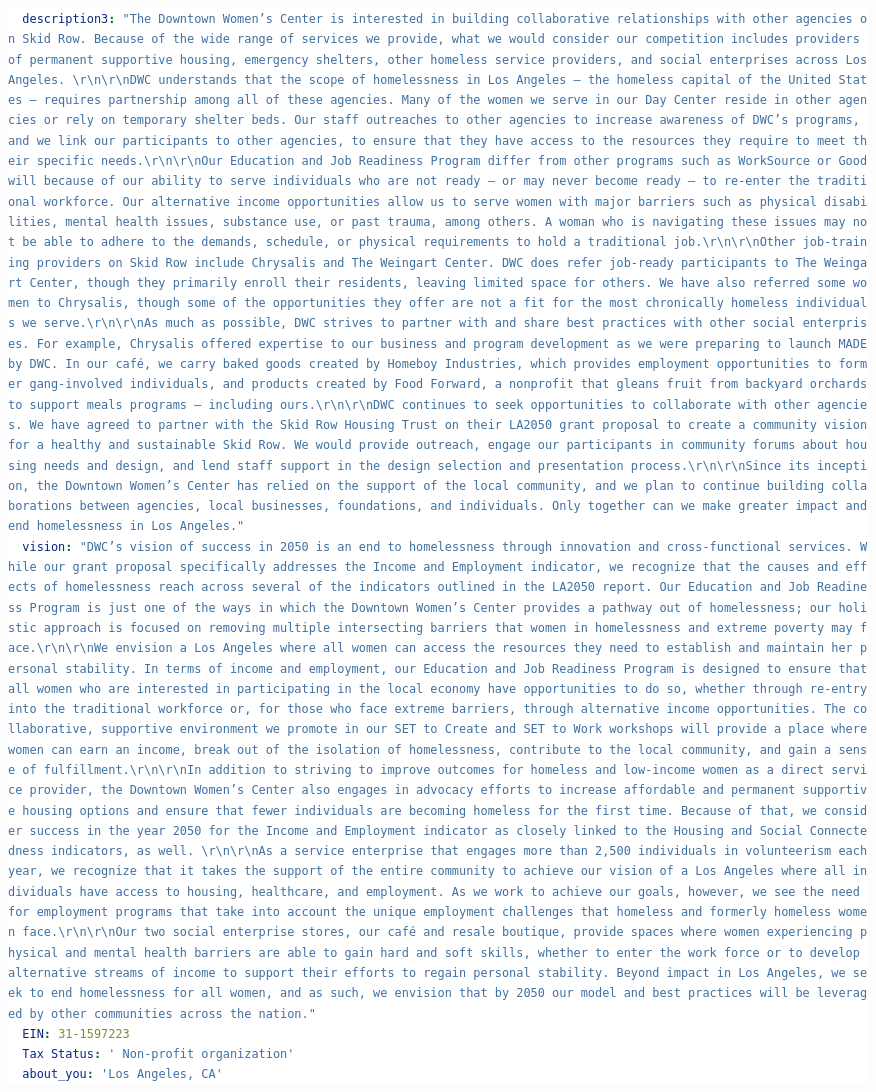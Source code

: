 ```yaml
  description3: "The Downtown Women’s Center is interested in building collaborative relationships with other agencies on Skid Row. Because of the wide range of services we provide, what we would consider our competition includes providers of permanent supportive housing, emergency shelters, other homeless service providers, and social enterprises across Los Angeles. \r\n\r\nDWC understands that the scope of homelessness in Los Angeles – the homeless capital of the United States – requires partnership among all of these agencies. Many of the women we serve in our Day Center reside in other agencies or rely on temporary shelter beds. Our staff outreaches to other agencies to increase awareness of DWC’s programs, and we link our participants to other agencies, to ensure that they have access to the resources they require to meet their specific needs.\r\n\r\nOur Education and Job Readiness Program differ from other programs such as WorkSource or Goodwill because of our ability to serve individuals who are not ready – or may never become ready – to re-enter the traditional workforce. Our alternative income opportunities allow us to serve women with major barriers such as physical disabilities, mental health issues, substance use, or past trauma, among others. A woman who is navigating these issues may not be able to adhere to the demands, schedule, or physical requirements to hold a traditional job.\r\n\r\nOther job-training providers on Skid Row include Chrysalis and The Weingart Center. DWC does refer job-ready participants to The Weingart Center, though they primarily enroll their residents, leaving limited space for others. We have also referred some women to Chrysalis, though some of the opportunities they offer are not a fit for the most chronically homeless individuals we serve.\r\n\r\nAs much as possible, DWC strives to partner with and share best practices with other social enterprises. For example, Chrysalis offered expertise to our business and program development as we were preparing to launch MADE by DWC. In our café, we carry baked goods created by Homeboy Industries, which provides employment opportunities to former gang-involved individuals, and products created by Food Forward, a nonprofit that gleans fruit from backyard orchards to support meals programs – including ours.\r\n\r\nDWC continues to seek opportunities to collaborate with other agencies. We have agreed to partner with the Skid Row Housing Trust on their LA2050 grant proposal to create a community vision for a healthy and sustainable Skid Row. We would provide outreach, engage our participants in community forums about housing needs and design, and lend staff support in the design selection and presentation process.\r\n\r\nSince its inception, the Downtown Women’s Center has relied on the support of the local community, and we plan to continue building collaborations between agencies, local businesses, foundations, and individuals. Only together can we make greater impact and end homelessness in Los Angeles."
  vision: "DWC’s vision of success in 2050 is an end to homelessness through innovation and cross-functional services. While our grant proposal specifically addresses the Income and Employment indicator, we recognize that the causes and effects of homelessness reach across several of the indicators outlined in the LA2050 report. Our Education and Job Readiness Program is just one of the ways in which the Downtown Women’s Center provides a pathway out of homelessness; our holistic approach is focused on removing multiple intersecting barriers that women in homelessness and extreme poverty may face.\r\n\r\nWe envision a Los Angeles where all women can access the resources they need to establish and maintain her personal stability. In terms of income and employment, our Education and Job Readiness Program is designed to ensure that all women who are interested in participating in the local economy have opportunities to do so, whether through re-entry into the traditional workforce or, for those who face extreme barriers, through alternative income opportunities. The collaborative, supportive environment we promote in our SET to Create and SET to Work workshops will provide a place where women can earn an income, break out of the isolation of homelessness, contribute to the local community, and gain a sense of fulfillment.\r\n\r\nIn addition to striving to improve outcomes for homeless and low-income women as a direct service provider, the Downtown Women’s Center also engages in advocacy efforts to increase affordable and permanent supportive housing options and ensure that fewer individuals are becoming homeless for the first time. Because of that, we consider success in the year 2050 for the Income and Employment indicator as closely linked to the Housing and Social Connectedness indicators, as well. \r\n\r\nAs a service enterprise that engages more than 2,500 individuals in volunteerism each year, we recognize that it takes the support of the entire community to achieve our vision of a Los Angeles where all individuals have access to housing, healthcare, and employment. As we work to achieve our goals, however, we see the need for employment programs that take into account the unique employment challenges that homeless and formerly homeless women face.\r\n\r\nOur two social enterprise stores, our café and resale boutique, provide spaces where women experiencing physical and mental health barriers are able to gain hard and soft skills, whether to enter the work force or to develop alternative streams of income to support their efforts to regain personal stability. Beyond impact in Los Angeles, we seek to end homelessness for all women, and as such, we envision that by 2050 our model and best practices will be leveraged by other communities across the nation."
  EIN: 31-1597223
  Tax Status: ' Non-profit organization'
  about_you: 'Los Angeles, CA'
```